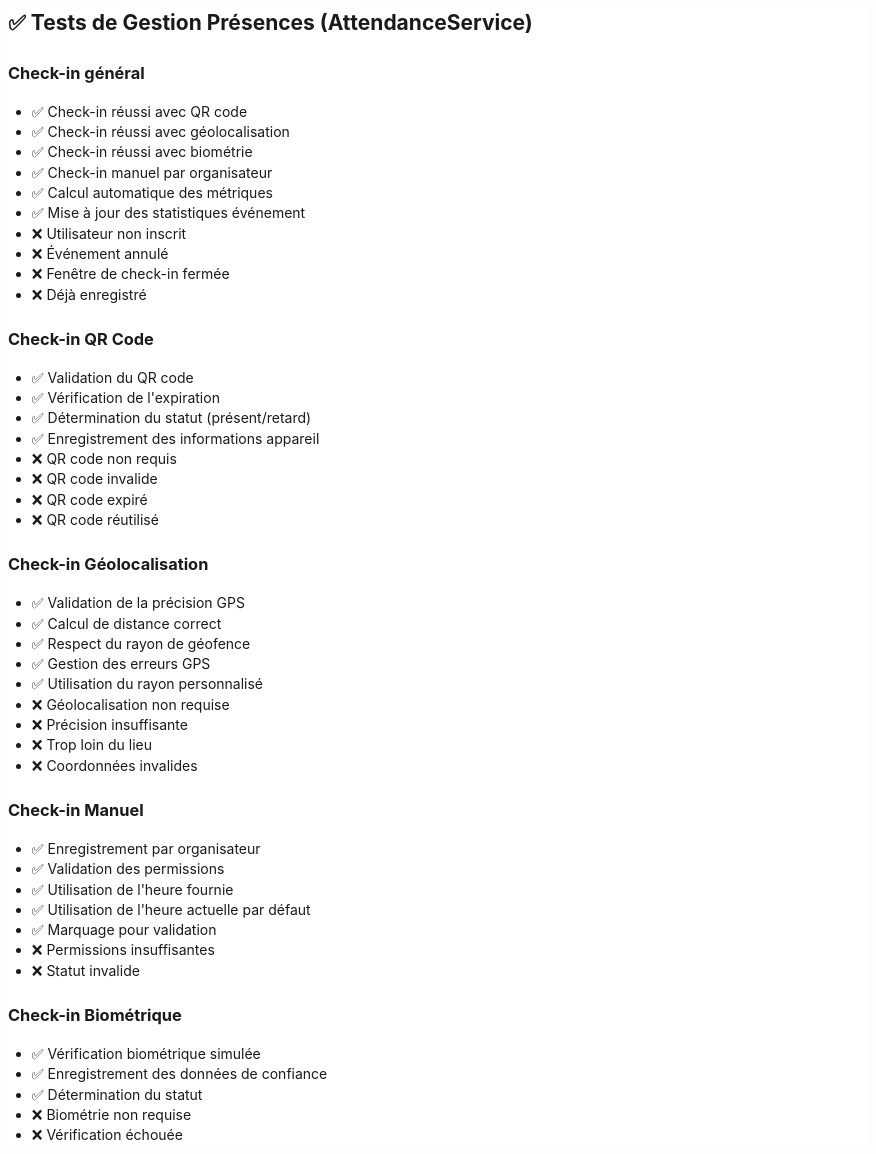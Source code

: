 ## ✅ **Tests de Gestion Présences (AttendanceService)**

### **Check-in général**
- ✅ Check-in réussi avec QR code
- ✅ Check-in réussi avec géolocalisation
- ✅ Check-in réussi avec biométrie
- ✅ Check-in manuel par organisateur
- ✅ Calcul automatique des métriques
- ✅ Mise à jour des statistiques événement
- ❌ Utilisateur non inscrit
- ❌ Événement annulé
- ❌ Fenêtre de check-in fermée
- ❌ Déjà enregistré

### **Check-in QR Code**
- ✅ Validation du QR code
- ✅ Vérification de l'expiration
- ✅ Détermination du statut (présent/retard)
- ✅ Enregistrement des informations appareil
- ❌ QR code non requis
- ❌ QR code invalide
- ❌ QR code expiré
- ❌ QR code réutilisé

### **Check-in Géolocalisation**
- ✅ Validation de la précision GPS
- ✅ Calcul de distance correct
- ✅ Respect du rayon de géofence
- ✅ Gestion des erreurs GPS
- ✅ Utilisation du rayon personnalisé
- ❌ Géolocalisation non requise
- ❌ Précision insuffisante
- ❌ Trop loin du lieu
- ❌ Coordonnées invalides

### **Check-in Manuel**
- ✅ Enregistrement par organisateur
- ✅ Validation des permissions
- ✅ Utilisation de l'heure fournie
- ✅ Utilisation de l'heure actuelle par défaut
- ✅ Marquage pour validation
- ❌ Permissions insuffisantes
- ❌ Statut invalide

### **Check-in Biométrique**
- ✅ Vérification biométrique simulée
- ✅ Enregistrement des données de confiance
- ✅ Détermination du statut
- ❌ Biométrie non requise
- ❌ Vérification échouée
